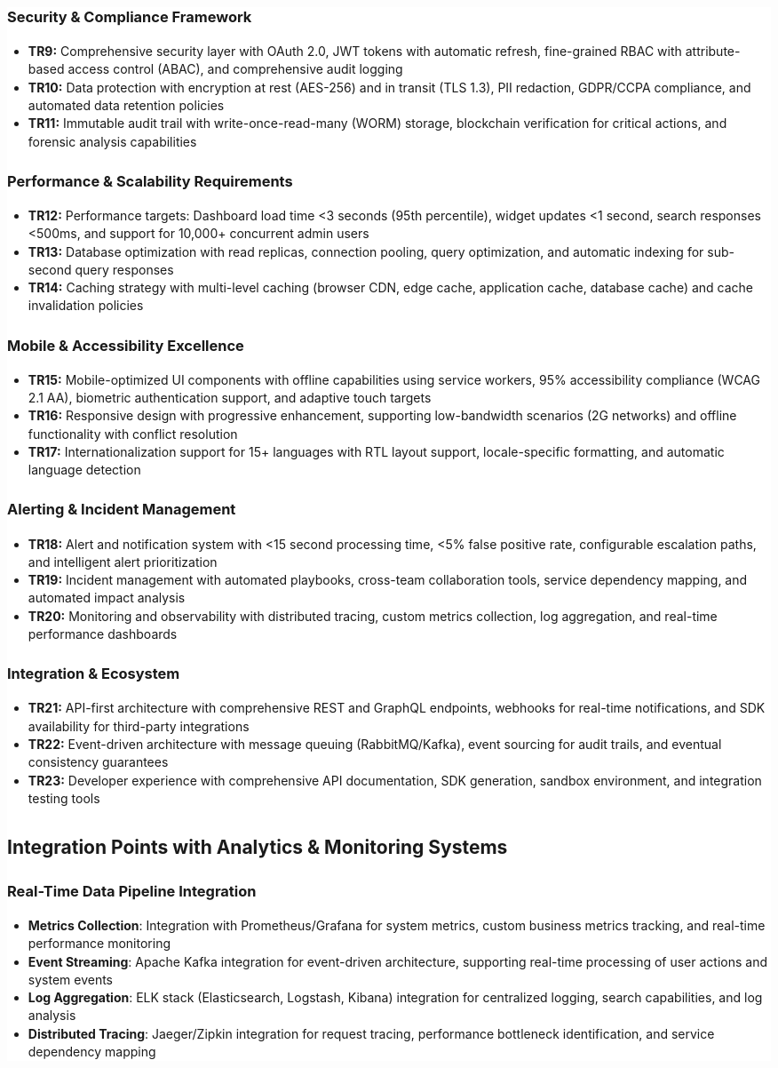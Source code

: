 ### Security & Compliance Framework
- **TR9:** Comprehensive security layer with OAuth 2.0, JWT tokens with automatic refresh, fine-grained RBAC with attribute-based access control (ABAC), and comprehensive audit logging
- **TR10:** Data protection with encryption at rest (AES-256) and in transit (TLS 1.3), PII redaction, GDPR/CCPA compliance, and automated data retention policies
- **TR11:** Immutable audit trail with write-once-read-many (WORM) storage, blockchain verification for critical actions, and forensic analysis capabilities

### Performance & Scalability Requirements
- **TR12:** Performance targets: Dashboard load time <3 seconds (95th percentile), widget updates <1 second, search responses <500ms, and support for 10,000+ concurrent admin users
- **TR13:** Database optimization with read replicas, connection pooling, query optimization, and automatic indexing for sub-second query responses
- **TR14:** Caching strategy with multi-level caching (browser CDN, edge cache, application cache, database cache) and cache invalidation policies

### Mobile & Accessibility Excellence
- **TR15:** Mobile-optimized UI components with offline capabilities using service workers, 95% accessibility compliance (WCAG 2.1 AA), biometric authentication support, and adaptive touch targets
- **TR16:** Responsive design with progressive enhancement, supporting low-bandwidth scenarios (2G networks) and offline functionality with conflict resolution
- **TR17:** Internationalization support for 15+ languages with RTL layout support, locale-specific formatting, and automatic language detection

### Alerting & Incident Management
- **TR18:** Alert and notification system with <15 second processing time, <5% false positive rate, configurable escalation paths, and intelligent alert prioritization
- **TR19:** Incident management with automated playbooks, cross-team collaboration tools, service dependency mapping, and automated impact analysis
- **TR20:** Monitoring and observability with distributed tracing, custom metrics collection, log aggregation, and real-time performance dashboards

### Integration & Ecosystem
- **TR21:** API-first architecture with comprehensive REST and GraphQL endpoints, webhooks for real-time notifications, and SDK availability for third-party integrations
- **TR22:** Event-driven architecture with message queuing (RabbitMQ/Kafka), event sourcing for audit trails, and eventual consistency guarantees
- **TR23:** Developer experience with comprehensive API documentation, SDK generation, sandbox environment, and integration testing tools

## Integration Points with Analytics & Monitoring Systems

### Real-Time Data Pipeline Integration
- **Metrics Collection**: Integration with Prometheus/Grafana for system metrics, custom business metrics tracking, and real-time performance monitoring
- **Event Streaming**: Apache Kafka integration for event-driven architecture, supporting real-time processing of user actions and system events
- **Log Aggregation**: ELK stack (Elasticsearch, Logstash, Kibana) integration for centralized logging, search capabilities, and log analysis
- **Distributed Tracing**: Jaeger/Zipkin integration for request tracing, performance bottleneck identification, and service dependency mapping
